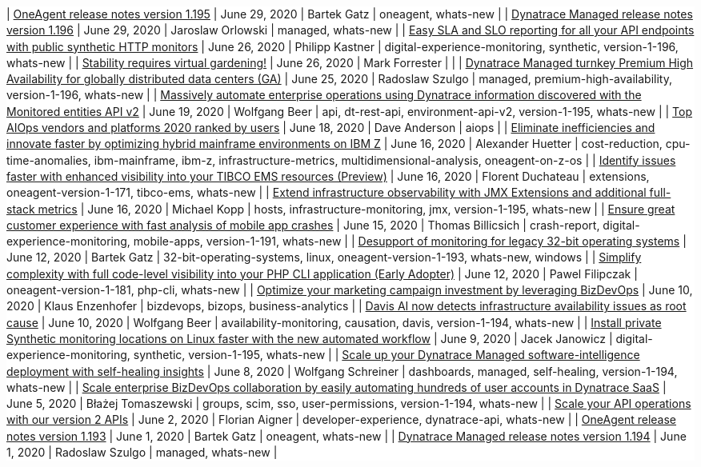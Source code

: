 | [OneAgent release notes version 1.195](https://www.dynatrace.com/news/blog/oneagent-release-notes-version-1-195/) | June 29, 2020 | Bartek Gatz | oneagent, whats-new | 
| [Dynatrace Managed release notes version 1.196](https://www.dynatrace.com/news/blog/dynatrace-managed-release-notes-version-1-196/) | June 29, 2020 | Jaroslaw Orlowski | managed, whats-new | 
| [Easy SLA and SLO reporting for all your API endpoints with public synthetic HTTP monitors](https://www.dynatrace.com/news/blog/easy-sla-and-slo-reporting-for-all-your-api-endpoints-with-public-synthetic-http-monitors/) | June 26, 2020 | Philipp Kastner | digital-experience-monitoring, synthetic, version-1-196, whats-new | 
| [Stability requires virtual gardening!](https://www.dynatrace.com/news/blog/stability-requires-virtual-gardening/) | June 26, 2020 | Mark Forrester |  | 
| [Dynatrace Managed turnkey Premium High Availability for globally distributed data centers (GA)](https://www.dynatrace.com/news/blog/premium-high-availability-and-turnkey-disaster-recovery-for-dynatrace-managed-early-adopter/) | June 25, 2020 | Radoslaw Szulgo | managed, premium-high-availability, version-1-196, whats-new | 
| [Massively automate enterprise operations using Dynatrace information discovered with the Monitored entities API v2](https://www.dynatrace.com/news/blog/massively-automate-enterprise-operations-using-dynatrace-information-discovered-with-the-monitored-entities-api-v2/) | June 19, 2020 | Wolfgang Beer | api, dt-rest-api, environment-api-v2, version-1-195, whats-new | 
| [Top AIOps vendors and platforms 2020 ranked by users](https://www.dynatrace.com/news/blog/top-aiops-vendors-and-platforms-2020/) | June 18, 2020 | Dave Anderson | aiops | 
| [Eliminate inefficiencies and innovate faster by optimizing hybrid mainframe environments on IBM Z](https://www.dynatrace.com/news/blog/eliminate-inefficiencies-and-innovate-faster-by-optimizing-hybrid-mainframe-environments-on-ibm-z/) | June 16, 2020 | Alexander Huetter | cost-reduction, cpu-time-anomalies, ibm-mainframe, ibm-z, infrastructure-metrics, multidimensional-analysis, oneagent-on-z-os | 
| [Identify issues faster with enhanced visibility into your TIBCO EMS resources (Preview)](https://www.dynatrace.com/news/blog/identify-issues-faster-with-enhanced-visibility-into-your-tibco-ems-resources-preview/) | June 16, 2020 | Florent Duchateau | extensions, oneagent-version-1-171, tibco-ems, whats-new | 
| [Extend infrastructure observability with JMX Extensions and additional full-stack metrics](https://www.dynatrace.com/news/blog/extend-infrastructure-observability-with-jmx-extensions-and-additional-full-stack-metrics/) | June 16, 2020 | Michael Kopp | hosts, infrastructure-monitoring, jmx, version-1-195, whats-new | 
| [Ensure great customer experience with fast analysis of mobile app crashes](https://www.dynatrace.com/news/blog/ensure-great-customer-experience-with-fast-analysis-of-mobile-app-crashes/) | June 15, 2020 | Thomas Billicsich | crash-report, digital-experience-monitoring, mobile-apps, version-1-191, whats-new | 
| [Desupport of monitoring for legacy 32-bit operating systems](https://www.dynatrace.com/news/blog/desupport-of-monitoring-for-legacy-32-bit-operating-systems/) | June 12, 2020 | Bartek Gatz | 32-bit-operating-systems, linux, oneagent-version-1-193, whats-new, windows | 
| [Simplify complexity with full code-level visibility into your PHP CLI application (Early Adopter)](https://www.dynatrace.com/news/blog/simplify-complexity-with-full-code-level-visibility-into-your-php-cli-application-early-adopter/) | June 12, 2020 | Pawel Filipczak | oneagent-version-1-181, php-cli, whats-new | 
| [Optimize your marketing campaign investment by leveraging BizDevOps](https://www.dynatrace.com/news/blog/optimize-your-marketing-campaign-investment-by-leveraging-bizdevops/) | June 10, 2020 | Klaus Enzenhofer | bizdevops, bizops, business-analytics | 
| [Davis AI now detects infrastructure availability issues as root cause](https://www.dynatrace.com/news/blog/davis-ai-now-detects-infrastructure-availability-issues-as-root-cause/) | June 10, 2020 | Wolfgang Beer | availability-monitoring, causation, davis, version-1-194, whats-new | 
| [Install private Synthetic monitoring locations on Linux faster with the new automated workflow](https://www.dynatrace.com/news/blog/install-private-synthetic-monitoring-locations-on-linux-faster-with-the-new-automated-workflow/) | June 9, 2020 | Jacek Janowicz | digital-experience-monitoring, synthetic, version-1-195, whats-new | 
| [Scale up your Dynatrace Managed software-intelligence deployment with self-healing insights](https://www.dynatrace.com/news/blog/scale-up-your-dynatrace-managed-software-intelligence-deployment-with-self-healing-insights/) | June 8, 2020 | Wolfgang Schreiner | dashboards, managed, self-healing, version-1-194, whats-new | 
| [Scale enterprise BizDevOps collaboration by easily automating hundreds of user accounts in Dynatrace SaaS](https://www.dynatrace.com/news/blog/scale-enterprise-bizdevops-collaboration-by-easily-automating-hundreds-of-user-accounts-in-dynatrace-saas/) | June 5, 2020 | Błażej Tomaszewski | groups, scim, sso, user-permissions, version-1-194, whats-new | 
| [Scale your API operations with our version 2 APIs](https://www.dynatrace.com/news/blog/scale-your-api-operations-with-our-version-2-apis/) | June 2, 2020 | Florian Aigner | developer-experience, dynatrace-api, whats-new | 
| [OneAgent release notes version 1.193](https://www.dynatrace.com/news/blog/oneagent-release-notes-version-1-193/) | June 1, 2020 | Bartek Gatz | oneagent, whats-new | 
| [Dynatrace Managed release notes version 1.194](https://www.dynatrace.com/news/blog/dynatrace-managed-release-notes-version-1-194/) | June 1, 2020 | Radoslaw Szulgo | managed, whats-new | 